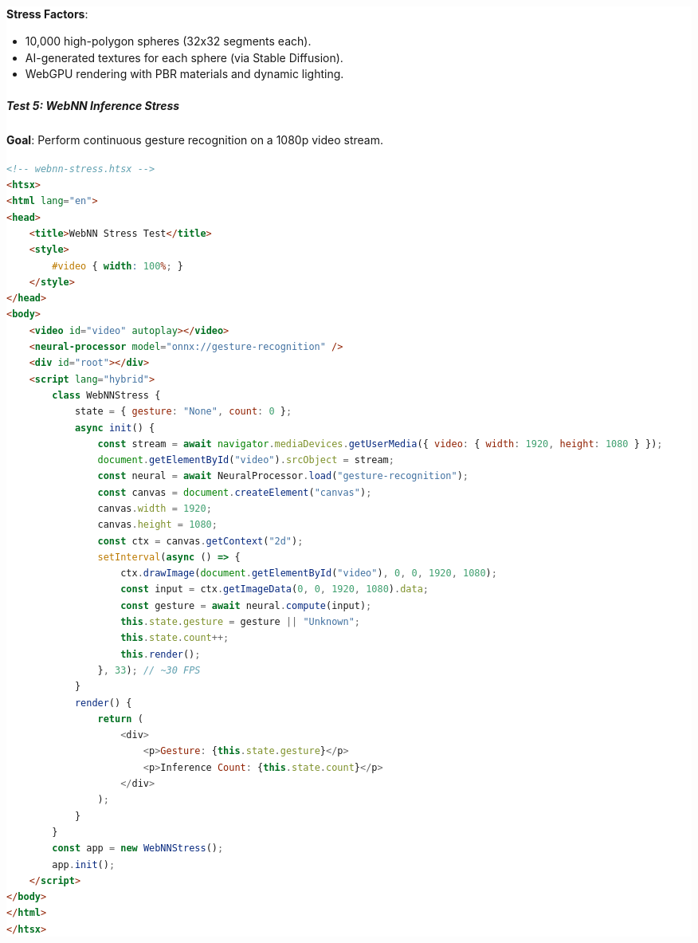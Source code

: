 
**Stress Factors**:
- 10,000 high-polygon spheres (32x32 segments each).
- AI-generated textures for each sphere (via Stable Diffusion).
- WebGPU rendering with PBR materials and dynamic lighting.


##### Test 5: WebNN Inference Stress
**Goal**: Perform continuous gesture recognition on a 1080p video stream.


```html
<!-- webnn-stress.htsx -->
<htsx>
<html lang="en">
<head>
    <title>WebNN Stress Test</title>
    <style>
        #video { width: 100%; }
    </style>
</head>
<body>
    <video id="video" autoplay></video>
    <neural-processor model="onnx://gesture-recognition" />
    <div id="root"></div>
    <script lang="hybrid">
        class WebNNStress {
            state = { gesture: "None", count: 0 };
            async init() {
                const stream = await navigator.mediaDevices.getUserMedia({ video: { width: 1920, height: 1080 } });
                document.getElementById("video").srcObject = stream;
                const neural = await NeuralProcessor.load("gesture-recognition");
                const canvas = document.createElement("canvas");
                canvas.width = 1920;
                canvas.height = 1080;
                const ctx = canvas.getContext("2d");
                setInterval(async () => {
                    ctx.drawImage(document.getElementById("video"), 0, 0, 1920, 1080);
                    const input = ctx.getImageData(0, 0, 1920, 1080).data;
                    const gesture = await neural.compute(input);
                    this.state.gesture = gesture || "Unknown";
                    this.state.count++;
                    this.render();
                }, 33); // ~30 FPS
            }
            render() {
                return (
                    <div>
                        <p>Gesture: {this.state.gesture}</p>
                        <p>Inference Count: {this.state.count}</p>
                    </div>
                );
            }
        }
        const app = new WebNNStress();
        app.init();
    </script>
</body>
</html>
</htsx>
```
